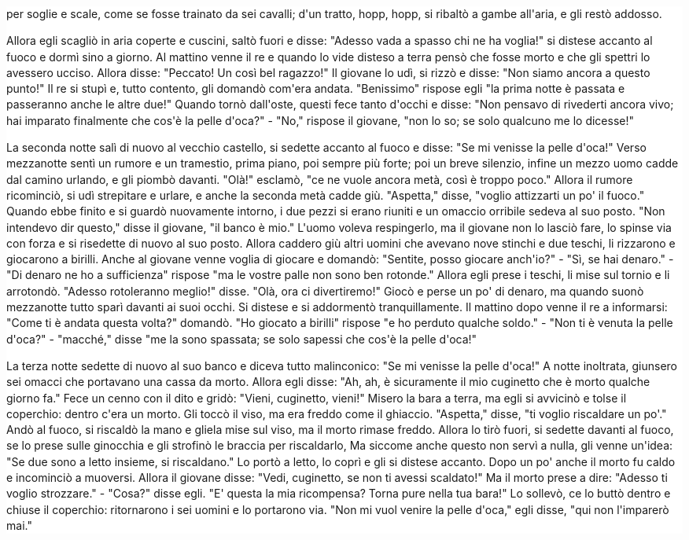 per soglie e scale, come se fosse trainato da sei cavalli; d'un tratto,
hopp, hopp, si ribaltò a gambe all'aria, e gli restò addosso.

Allora egli scagliò in aria coperte e cuscini, saltò fuori e disse:
"Adesso vada a spasso chi ne ha voglia!" si distese accanto al fuoco e
dormì sino a giorno. Al mattino venne il re e quando lo vide disteso a
terra pensò che fosse morto e che gli spettri lo avessero ucciso. Allora
disse: "Peccato! Un così bel ragazzo!" Il giovane lo udì, si rizzò e
disse: "Non siamo ancora a questo punto!" Il re si stupì e, tutto
contento, gli domandò com'era andata. "Benissimo" rispose egli "la
prima notte è passata e passeranno anche le altre due!" Quando tornò
dall'oste, questi fece tanto d'occhi e disse: "Non pensavo di
rivederti ancora vivo; hai imparato finalmente che cos'è la pelle
d'oca?" - "No," rispose il giovane, "non lo so; se solo qualcuno me
lo dicesse!"

La seconda notte salì di nuovo al vecchio castello, si sedette accanto
al fuoco e disse: "Se mi venisse la pelle d'oca!" Verso mezzanotte
sentì un rumore e un tramestio, prima piano, poi sempre più forte; poi
un breve silenzio, infine un mezzo uomo cadde dal camino urlando, e gli
piombò davanti. "Olà!" esclamò, "ce ne vuole ancora metà, così è
troppo poco." Allora il rumore ricominciò, si udì strepitare e urlare,
e anche la seconda metà cadde giù. "Aspetta," disse, "voglio
attizzarti un po' il fuoco." Quando ebbe finito e si guardò nuovamente
intorno, i due pezzi si erano riuniti e un omaccio orribile sedeva al
suo posto. "Non intendevo dir questo," disse il giovane, "il banco è
mio." L'uomo voleva respingerlo, ma il giovane non lo lasciò fare, lo
spinse via con forza e si risedette di nuovo al suo posto. Allora
caddero giù altri uomini che avevano nove stinchi e due teschi, li
rizzarono e giocarono a birilli. Anche al giovane venne voglia di
giocare e domandò: "Sentite, posso giocare anch'io?" - "Sì, se hai
denaro." - "Di denaro ne ho a sufficienza" rispose "ma le vostre
palle non sono ben rotonde." Allora egli prese i teschi, li mise sul
tornio e li arrotondò. "Adesso rotoleranno meglio!" disse. "Olà, ora
ci divertiremo!" Giocò e perse un po' di denaro, ma quando suonò
mezzanotte tutto sparì davanti ai suoi occhi. Si distese e si addormentò
tranquillamente. Il mattino dopo venne il re a informarsi: "Come ti è
andata questa volta?" domandò. "Ho giocato a birilli" rispose "e ho
perduto qualche soldo." - "Non ti è venuta la pelle d'oca?" -
"macché‚" disse "me la sono spassata; se solo sapessi che cos'è la
pelle d'oca!"

La terza notte sedette di nuovo al suo banco e diceva tutto malinconico:
"Se mi venisse la pelle d'oca!" A notte inoltrata, giunsero sei
omacci che portavano una cassa da morto. Allora egli disse: "Ah, ah, è
sicuramente il mio cuginetto che è morto qualche giorno fa." Fece un
cenno con il dito e gridò: "Vieni, cuginetto, vieni!" Misero la bara a
terra, ma egli si avvicinò e tolse il coperchio: dentro c'era un morto.
Gli toccò il viso, ma era freddo come il ghiaccio. "Aspetta," disse,
"ti voglio riscaldare un po'." Andò al fuoco, si riscaldò la mano e
gliela mise sul viso, ma il morto rimase freddo. Allora lo tirò fuori,
si sedette davanti al fuoco, se lo prese sulle ginocchia e gli strofinò
le braccia per riscaldarlo, Ma siccome anche questo non servì a nulla,
gli venne un'idea: "Se due sono a letto insieme, si riscaldano." Lo
portò a letto, lo coprì e gli si distese accanto. Dopo un po' anche il
morto fu caldo e incominciò a muoversi. Allora il giovane disse: "Vedi,
cuginetto, se non ti avessi scaldato!" Ma il morto prese a dire:
"Adesso ti voglio strozzare." - "Cosa?" disse egli. "E' questa la
mia ricompensa? Torna pure nella tua bara!" Lo sollevò, ce lo buttò
dentro e chiuse il coperchio: ritornarono i sei uomini e lo portarono
via. "Non mi vuol venire la pelle d'oca," egli disse, "qui non
l'imparerò mai."
